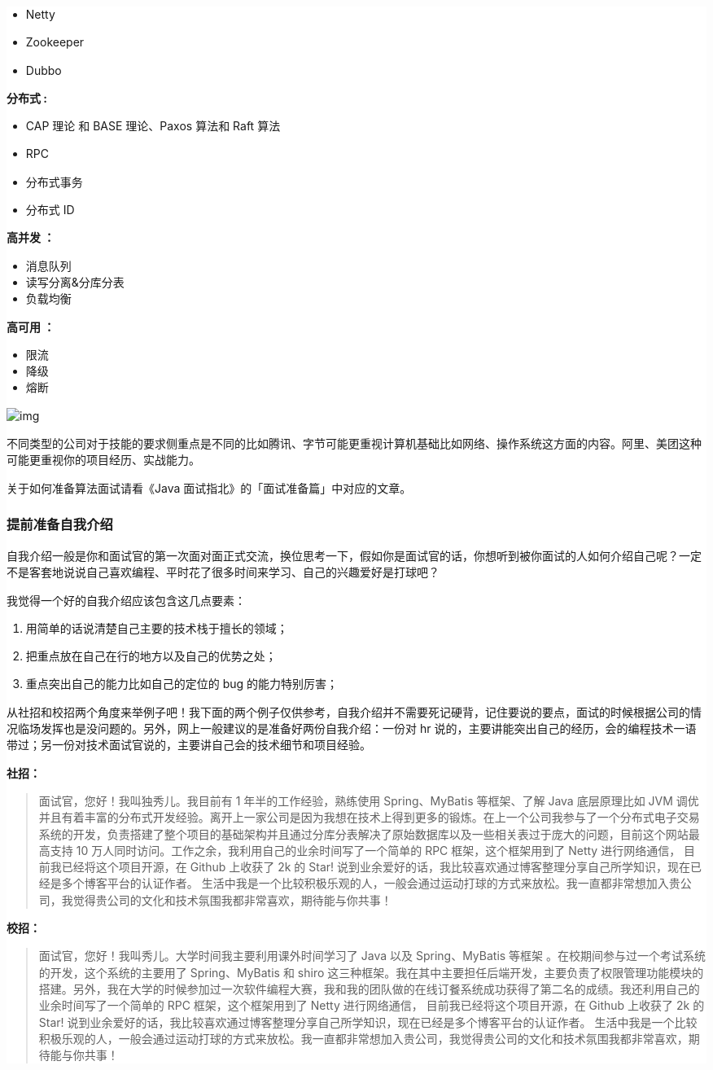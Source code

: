 - Netty

- Zookeeper

- Dubbo

**分布式 :**

- CAP 理论 和 BASE 理论、Paxos 算法和 Raft 算法

- RPC

- 分布式事务

- 分布式 ID

**高并发 ：**

- 消息队列
- 读写分离&分库分表
- 负载均衡

**高可用 ：**

- 限流
- 降级
- 熔断

![img](D:\workplace\SelfNotes\面经\面试指北.assets\9284b079-786d-4bdd-bbd5-36c91f58e9ed-1666093736347134.png)

不同类型的公司对于技能的要求侧重点是不同的比如腾讯、字节可能更重视计算机基础比如网络、操作系统这方面的内容。阿里、美团这种可能更重视你的项目经历、实战能力。

关于如何准备算法面试请看《Java 面试指北》的「面试准备篇」中对应的文章。

### 提前准备自我介绍 

自我介绍一般是你和面试官的第一次面对面正式交流，换位思考一下，假如你是面试官的话，你想听到被你面试的人如何介绍自己呢？一定不是客套地说说自己喜欢编程、平时花了很多时间来学习、自己的兴趣爱好是打球吧？

我觉得一个好的自我介绍应该包含这几点要素：

1. 用简单的话说清楚自己主要的技术栈于擅长的领域；

2. 把重点放在自己在行的地方以及自己的优势之处；

3. 重点突出自己的能力比如自己的定位的 bug 的能力特别厉害；

从社招和校招两个角度来举例子吧！我下面的两个例子仅供参考，自我介绍并不需要死记硬背，记住要说的要点，面试的时候根据公司的情况临场发挥也是没问题的。另外，网上一般建议的是准备好两份自我介绍：一份对 hr 说的，主要讲能突出自己的经历，会的编程技术一语带过；另一份对技术面试官说的，主要讲自己会的技术细节和项目经验。

**社招：**

> 面试官，您好！我叫独秀儿。我目前有 1 年半的工作经验，熟练使用 Spring、MyBatis 等框架、了解 Java 底层原理比如 JVM 调优并且有着丰富的分布式开发经验。离开上一家公司是因为我想在技术上得到更多的锻炼。在上一个公司我参与了一个分布式电子交易系统的开发，负责搭建了整个项目的基础架构并且通过分库分表解决了原始数据库以及一些相关表过于庞大的问题，目前这个网站最高支持 10 万人同时访问。工作之余，我利用自己的业余时间写了一个简单的 RPC 框架，这个框架用到了 Netty 进行网络通信， 目前我已经将这个项目开源，在 Github 上收获了 2k 的 Star! 说到业余爱好的话，我比较喜欢通过博客整理分享自己所学知识，现在已经是多个博客平台的认证作者。 生活中我是一个比较积极乐观的人，一般会通过运动打球的方式来放松。我一直都非常想加入贵公司，我觉得贵公司的文化和技术氛围我都非常喜欢，期待能与你共事！

**校招：**

> 面试官，您好！我叫秀儿。大学时间我主要利用课外时间学习了 Java 以及 Spring、MyBatis 等框架 。在校期间参与过一个考试系统的开发，这个系统的主要用了 Spring、MyBatis 和 shiro 这三种框架。我在其中主要担任后端开发，主要负责了权限管理功能模块的搭建。另外，我在大学的时候参加过一次软件编程大赛，我和我的团队做的在线订餐系统成功获得了第二名的成绩。我还利用自己的业余时间写了一个简单的 RPC 框架，这个框架用到了 Netty 进行网络通信， 目前我已经将这个项目开源，在 Github 上收获了 2k 的 Star! 说到业余爱好的话，我比较喜欢通过博客整理分享自己所学知识，现在已经是多个博客平台的认证作者。 生活中我是一个比较积极乐观的人，一般会通过运动打球的方式来放松。我一直都非常想加入贵公司，我觉得贵公司的文化和技术氛围我都非常喜欢，期待能与你共事！
